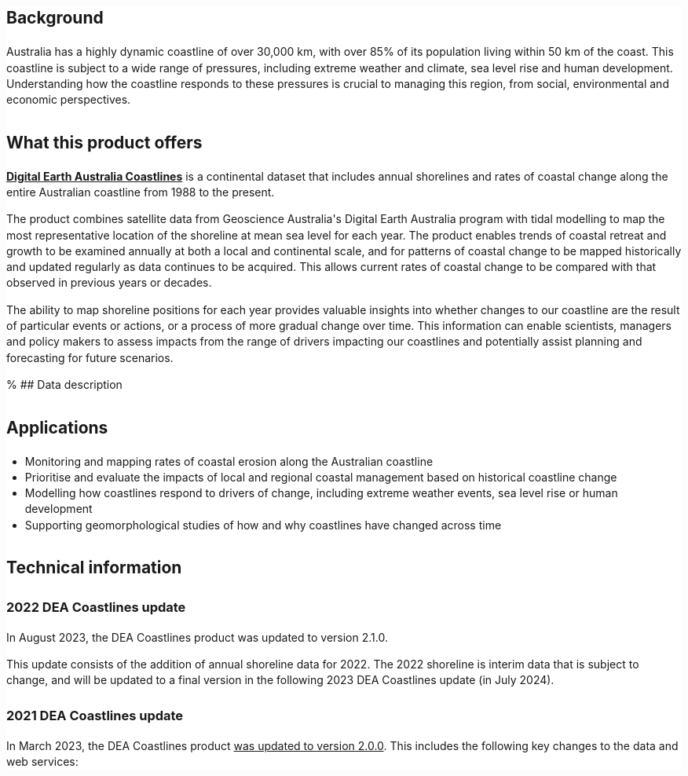 ## Background

Australia has a highly dynamic coastline of over 30,000 km, with over 85% of its population living within 50 km of the coast. This coastline is subject to a wide range of pressures, including extreme weather and climate, sea level rise and human development. Understanding how the coastline responds to these pressures is crucial to managing this region, from social, environmental and economic perspectives.

## What this product offers

[**Digital Earth Australia Coastlines**](https://maps.dea.ga.gov.au/story/DEACoastlines) is a continental dataset that includes annual shorelines and rates of coastal change along the entire Australian coastline from 1988 to the present. 

The product combines satellite data from Geoscience Australia's Digital Earth Australia program with tidal modelling to map the most representative location of the shoreline at mean sea level for each year. The product enables trends of coastal retreat and growth to be examined annually at both a local and continental scale, and for patterns of coastal change to be mapped historically and updated regularly as data continues to be acquired. This allows current rates of coastal change to be compared with that observed in previous years or decades. 

The ability to map shoreline positions for each year provides valuable insights into whether changes to our coastline are the result of particular events or actions, or a process of more gradual change over time. This information can enable scientists, managers and policy makers to assess impacts from the range of drivers impacting our coastlines and potentially assist planning and forecasting for future scenarios.

% ## Data description

## Applications

* Monitoring and mapping rates of coastal erosion along the Australian coastline 
* Prioritise and evaluate the impacts of local and regional coastal management based on historical coastline change 
* Modelling how coastlines respond to drivers of change, including extreme weather events, sea level rise or human development 
* Supporting geomorphological studies of how and why coastlines have changed across time

## Technical information

### 2022 DEA Coastlines update

In August 2023, the DEA Coastlines product was updated to version 2.1.0.

This update consists of the addition of annual shoreline data for 2022. The 2022 shoreline is interim data that is subject to change, and will be updated to a final version in the following 2023 DEA Coastlines update (in July 2024).

### 2021 DEA Coastlines update

In March 2023, the DEA Coastlines product [was updated to version 2.0.0](https://github.com/GeoscienceAustralia/dea-coastlines/releases/tag/2.0.0). This includes the following key changes to the data and web services: 
